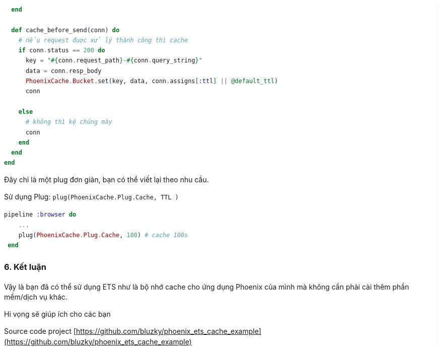 ```elixir
  end

  def cache_before_send(conn) do
    # nếu request đuợc xử lý thành công thì cache
    if conn.status == 200 do
      key = "#{conn.request_path}-#{conn.query_string}"
      data = conn.resp_body
      PhoenixCache.Bucket.set(key, data, conn.assigns[:ttl] || @default_ttl)
      conn
      
    else
      # không thì kệ chúng mày
      conn
    end
  end
end

```

Đây chỉ là một plug đơn giản, bạn có thể viết lại theo nhu cầu.

Sử dụng Plug: `plug(PhoenixCache.Plug.Cache, TTL )`

```elixir
pipeline :browser do
    ...
    plug(PhoenixCache.Plug.Cache, 100) # cache 100s
 end
```

### 6. Kết luận

Vậy là bạn đã có thể sử dụng ETS như là bộ nhớ cache cho ứng dụng Phoenix của mình mà không cần phải cài thêm phần mềm/dịch vụ khác.

Hi vọng sẽ giúp ích cho các bạn

Source code project [https://github.com/bluzky/phoenix_ets_cache_example](https://github.com/bluzky/phoenix_ets_cache_example)

